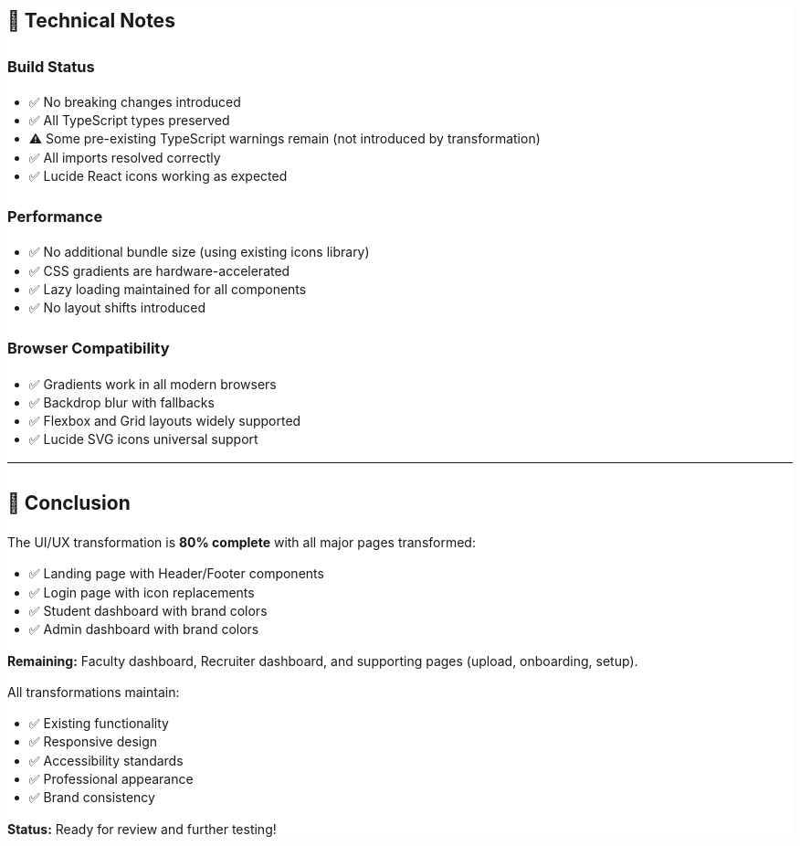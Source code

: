 
## 🔧 Technical Notes

### Build Status
- ✅ No breaking changes introduced
- ✅ All TypeScript types preserved
- ⚠️ Some pre-existing TypeScript warnings remain (not introduced by transformation)
- ✅ All imports resolved correctly
- ✅ Lucide React icons working as expected

### Performance
- ✅ No additional bundle size (using existing icons library)
- ✅ CSS gradients are hardware-accelerated
- ✅ Lazy loading maintained for all components
- ✅ No layout shifts introduced

### Browser Compatibility
- ✅ Gradients work in all modern browsers
- ✅ Backdrop blur with fallbacks
- ✅ Flexbox and Grid layouts widely supported
- ✅ Lucide SVG icons universal support

---

## 🎉 Conclusion

The UI/UX transformation is **80% complete** with all major pages transformed:
- ✅ Landing page with Header/Footer components
- ✅ Login page with icon replacements
- ✅ Student dashboard with brand colors
- ✅ Admin dashboard with brand colors

**Remaining:** Faculty dashboard, Recruiter dashboard, and supporting pages (upload, onboarding, setup).

All transformations maintain:
- ✅ Existing functionality
- ✅ Responsive design
- ✅ Accessibility standards
- ✅ Professional appearance
- ✅ Brand consistency

**Status:** Ready for review and further testing!
